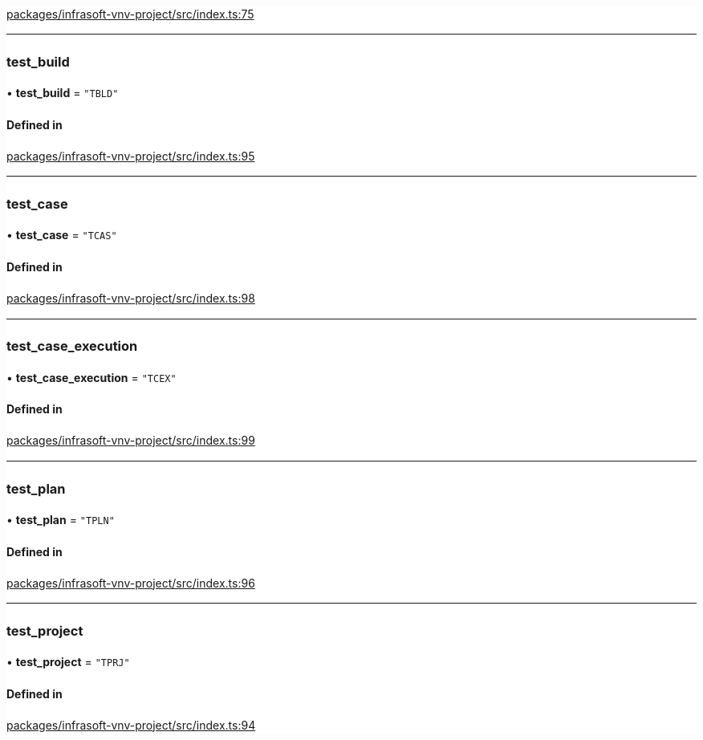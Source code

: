 [packages/infrasoft-vnv-project/src/index.ts:75](https://github.com/infrasoftbe/Infrasoft-vnv-ritual-project/blob/8c55713745804fbf004d7add2c4b90690c1560d1/src/index.ts#L75)

___

### test\_build

• **test\_build** = ``"TBLD"``

#### Defined in

[packages/infrasoft-vnv-project/src/index.ts:95](https://github.com/infrasoftbe/Infrasoft-vnv-ritual-project/blob/8c55713745804fbf004d7add2c4b90690c1560d1/src/index.ts#L95)

___

### test\_case

• **test\_case** = ``"TCAS"``

#### Defined in

[packages/infrasoft-vnv-project/src/index.ts:98](https://github.com/infrasoftbe/Infrasoft-vnv-ritual-project/blob/8c55713745804fbf004d7add2c4b90690c1560d1/src/index.ts#L98)

___

### test\_case\_execution

• **test\_case\_execution** = ``"TCEX"``

#### Defined in

[packages/infrasoft-vnv-project/src/index.ts:99](https://github.com/infrasoftbe/Infrasoft-vnv-ritual-project/blob/8c55713745804fbf004d7add2c4b90690c1560d1/src/index.ts#L99)

___

### test\_plan

• **test\_plan** = ``"TPLN"``

#### Defined in

[packages/infrasoft-vnv-project/src/index.ts:96](https://github.com/infrasoftbe/Infrasoft-vnv-ritual-project/blob/8c55713745804fbf004d7add2c4b90690c1560d1/src/index.ts#L96)

___

### test\_project

• **test\_project** = ``"TPRJ"``

#### Defined in

[packages/infrasoft-vnv-project/src/index.ts:94](https://github.com/infrasoftbe/Infrasoft-vnv-ritual-project/blob/8c55713745804fbf004d7add2c4b90690c1560d1/src/index.ts#L94)
